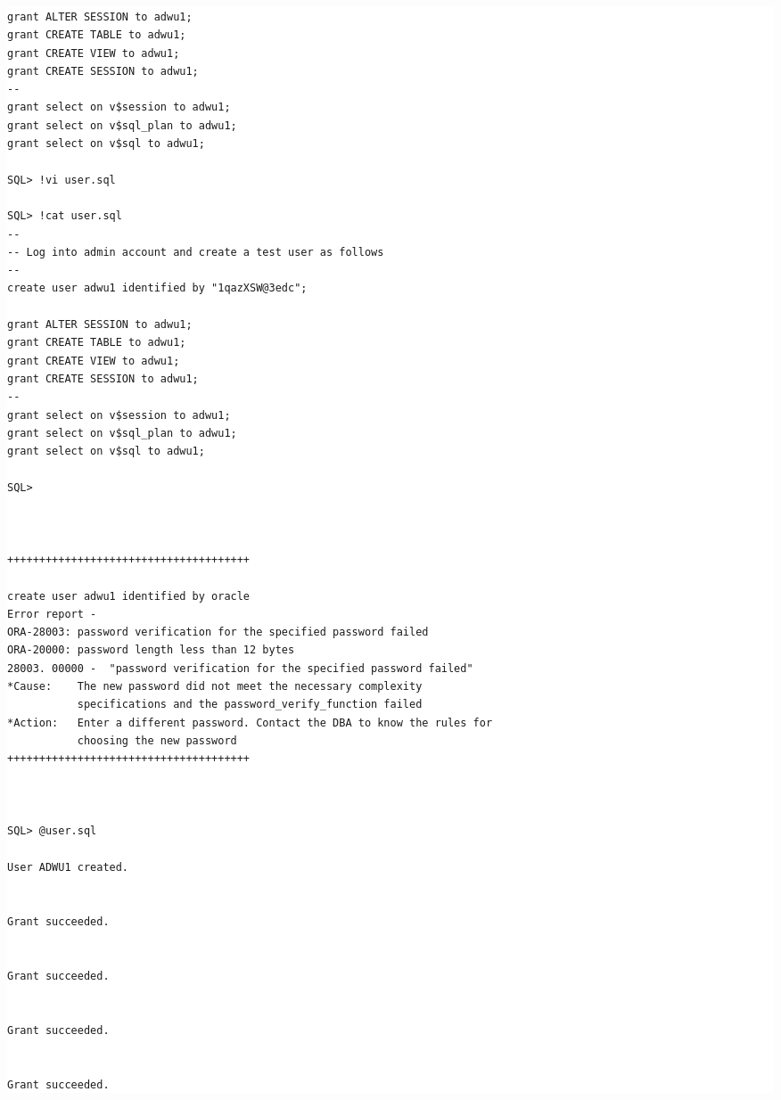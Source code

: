 	grant ALTER SESSION to adwu1;
	grant CREATE TABLE to adwu1;
	grant CREATE VIEW to adwu1;
	grant CREATE SESSION to adwu1;
	--
	grant select on v$session to adwu1;
	grant select on v$sql_plan to adwu1;
	grant select on v$sql to adwu1;

	SQL> !vi user.sql

	SQL> !cat user.sql
	--
	-- Log into admin account and create a test user as follows
	--
	create user adwu1 identified by "1qazXSW@3edc";

	grant ALTER SESSION to adwu1;
	grant CREATE TABLE to adwu1;
	grant CREATE VIEW to adwu1;
	grant CREATE SESSION to adwu1;
	--
	grant select on v$session to adwu1;
	grant select on v$sql_plan to adwu1;
	grant select on v$sql to adwu1;

	SQL>



	++++++++++++++++++++++++++++++++++++++

	create user adwu1 identified by oracle
	Error report -
	ORA-28003: password verification for the specified password failed
	ORA-20000: password length less than 12 bytes
	28003. 00000 -  "password verification for the specified password failed"
	*Cause:    The new password did not meet the necessary complexity
			   specifications and the password_verify_function failed
	*Action:   Enter a different password. Contact the DBA to know the rules for
			   choosing the new password
	++++++++++++++++++++++++++++++++++++++



	SQL> @user.sql

	User ADWU1 created.


	Grant succeeded.


	Grant succeeded.


	Grant succeeded.


	Grant succeeded.
